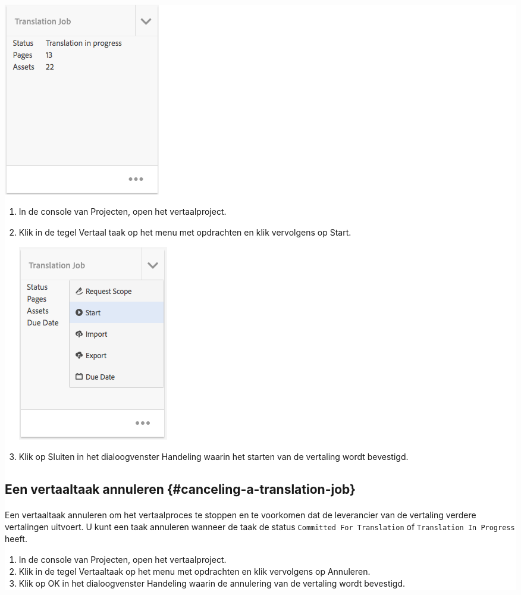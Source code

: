 ![ chlimage_1-265 ](assets/chlimage_1-265.png)

1. In de console van Projecten, open het vertaalproject.
1. Klik in de tegel Vertaal taak op het menu met opdrachten en klik vervolgens op Start.

   ![ chlimage_1-266 ](assets/chlimage_1-266.png)

1. Klik op Sluiten in het dialoogvenster Handeling waarin het starten van de vertaling wordt bevestigd.

## Een vertaaltaak annuleren {#canceling-a-translation-job}

Een vertaaltaak annuleren om het vertaalproces te stoppen en te voorkomen dat de leverancier van de vertaling verdere vertalingen uitvoert. U kunt een taak annuleren wanneer de taak de status `Committed For Translation` of `Translation In Progress` heeft.

1. In de console van Projecten, open het vertaalproject.
1. Klik in de tegel Vertaaltaak op het menu met opdrachten en klik vervolgens op Annuleren.
1. Klik op OK in het dialoogvenster Handeling waarin de annulering van de vertaling wordt bevestigd.
